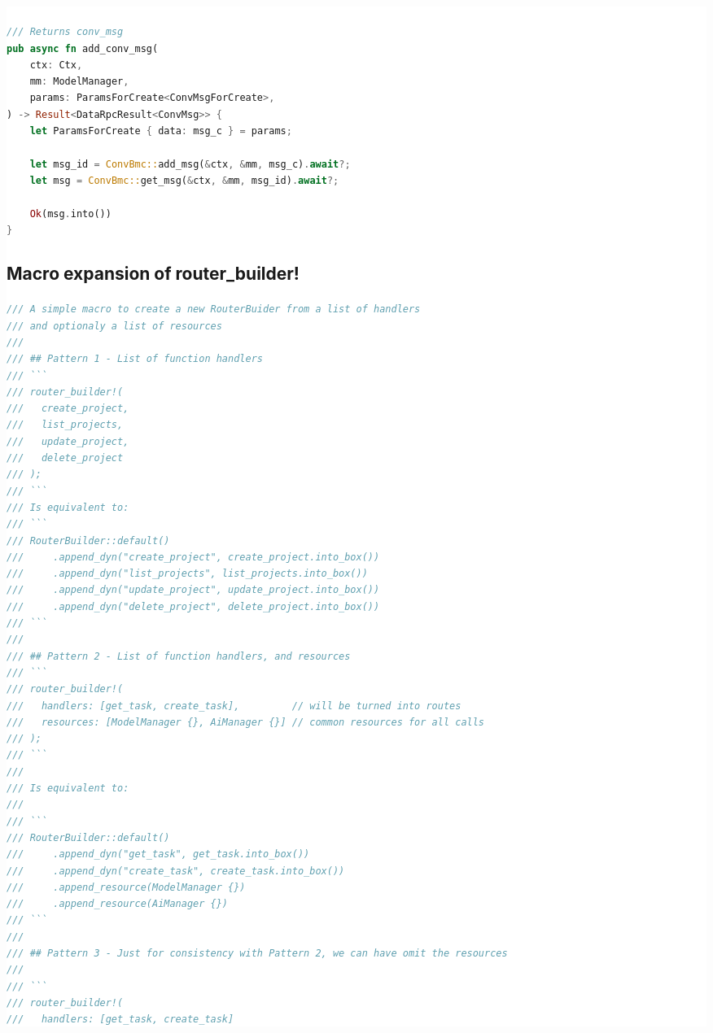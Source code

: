 ```rust

/// Returns conv_msg
pub async fn add_conv_msg(
	ctx: Ctx,
	mm: ModelManager,
	params: ParamsForCreate<ConvMsgForCreate>,
) -> Result<DataRpcResult<ConvMsg>> {
	let ParamsForCreate { data: msg_c } = params;

	let msg_id = ConvBmc::add_msg(&ctx, &mm, msg_c).await?;
	let msg = ConvBmc::get_msg(&ctx, &mm, msg_id).await?;

	Ok(msg.into())
}
```

## Macro expansion of router_builder!

```rust
/// A simple macro to create a new RouterBuider from a list of handlers
/// and optionaly a list of resources
///
/// ## Pattern 1 - List of function handlers
/// ```
/// router_builder!(
///   create_project,
///   list_projects,
///   update_project,
///   delete_project
/// );
/// ```
/// Is equivalent to:
/// ```
/// RouterBuilder::default()
///     .append_dyn("create_project", create_project.into_box())
///     .append_dyn("list_projects", list_projects.into_box())
///     .append_dyn("update_project", update_project.into_box())
///     .append_dyn("delete_project", delete_project.into_box())
/// ```
///
/// ## Pattern 2 - List of function handlers, and resources
/// ```
/// router_builder!(
///   handlers: [get_task, create_task],         // will be turned into routes
///   resources: [ModelManager {}, AiManager {}] // common resources for all calls
/// );
/// ```
///
/// Is equivalent to:
///
/// ```
/// RouterBuilder::default()
///     .append_dyn("get_task", get_task.into_box())
///     .append_dyn("create_task", create_task.into_box())
///     .append_resource(ModelManager {})
///     .append_resource(AiManager {})
/// ```
///
/// ## Pattern 3 - Just for consistency with Pattern 2, we can have omit the resources
///
/// ```
/// router_builder!(
///   handlers: [get_task, create_task]
```